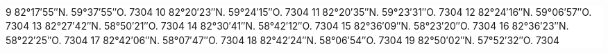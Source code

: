 <td>9</td>
<td>82°17′55″N.</td>
<td>59°37′55″O.</td>
<td>7304</td>
</tr>
<tr>
<td>10</td>
<td>82°20′23″N.</td>
<td>59°24′15″O.</td>
<td>7304</td>
</tr>
<tr>
<td>11</td>
<td>82°20′35″N.</td>
<td>59°23′31″O.</td>
<td>7304</td>
</tr>
<tr>
<td>12</td>
<td>82°24′16″N.</td>
<td>59°06′57″O.</td>
<td>7304</td>
</tr>
<tr>
<td>13</td>
<td>82°27′42″N.</td>
<td>58°50′21″O.</td>
<td>7304</td>
</tr>
<tr>
<td>14</td>
<td>82°30′41″N.</td>
<td>58°42′12″O.</td>
<td>7304</td>
</tr>
<tr>
<td>15</td>
<td>82°36′09″N.</td>
<td>58°23′20″O.</td>
<td>7304</td>
</tr>
<tr>
<td>16</td>
<td>82°36′23″N.</td>
<td>58°22′25″O.</td>
<td>7304</td>
</tr>
<tr>
<td>17</td>
<td>82°42′06″N.</td>
<td>58°07′47″O.</td>
<td>7304</td>
</tr>
<tr>
<td>18</td>
<td>82°42′24″N.</td>
<td>58°06′54″O.</td>
<td>7304</td>
</tr>
<tr>
<td>19</td>
<td>82°50′02″N.</td>
<td>57°52′32″O.</td>
<td>7304</td>
